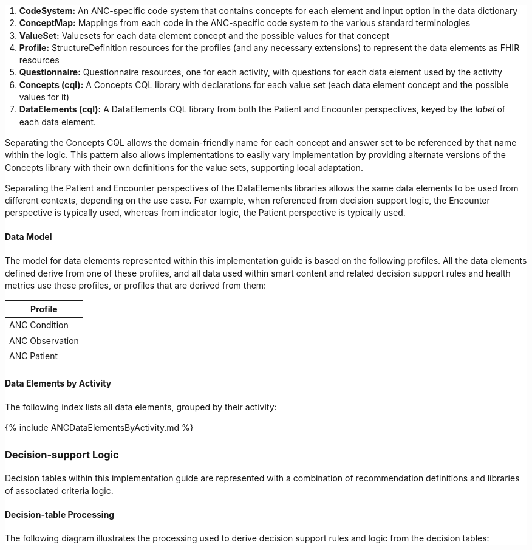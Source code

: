 1. **CodeSystem:** An ANC-specific code system that contains concepts for each element and input option in the data dictionary
2. **ConceptMap:** Mappings from each code in the ANC-specific code system to the various standard terminologies
3. **ValueSet:** Valuesets for each data element concept and the possible values for that concept
4. **Profile:** StructureDefinition resources for the profiles (and any necessary extensions) to represent the data elements as FHIR resources
5. **Questionnaire:** Questionnaire resources, one for each activity, with questions for each data element used by the activity
6. **Concepts (cql):** A Concepts CQL library with declarations for each value set (each data element concept and the possible values for it)
7. **DataElements (cql):** A DataElements CQL library from both the Patient and Encounter perspectives, keyed by the _label_ of each data element.

Separating the Concepts CQL allows the domain-friendly name for each concept and answer set to be referenced by that name within the logic. This pattern also allows implementations to easily vary implementation by providing alternate versions of the Concepts library with their own definitions for the value sets, supporting local adaptation.

Separating the Patient and Encounter perspectives of the DataElements libraries allows the same data elements to be used from different contexts, depending on the use case. For example, when referenced from decision support logic, the Encounter perspective is typically used, whereas from indicator logic, the Patient perspective is typically used.

#### Data Model

The model for data elements represented within this implementation guide is based on the following profiles. All the data elements defined derive from one of these profiles, and all data used within smart content and related decision support rules and health metrics use these profiles, or profiles that are derived from them:

|Profile|
|---|
|[ANC Condition](StructureDefinition-anc-condition.html)|
|[ANC Observation](StructureDefinition-anc-observation.html)|
|[ANC Patient](StructureDefinition-anc-patient.html)|


#### Data Elements by Activity

The following index lists all data elements, grouped by their activity:

{% include ANCDataElementsByActivity.md %}



### Decision-support Logic

Decision tables within this implementation guide are represented with a combination of recommendation definitions and libraries of associated criteria logic.

#### Decision-table Processing

The following diagram illustrates the processing used to derive decision support rules and logic from the decision tables:
